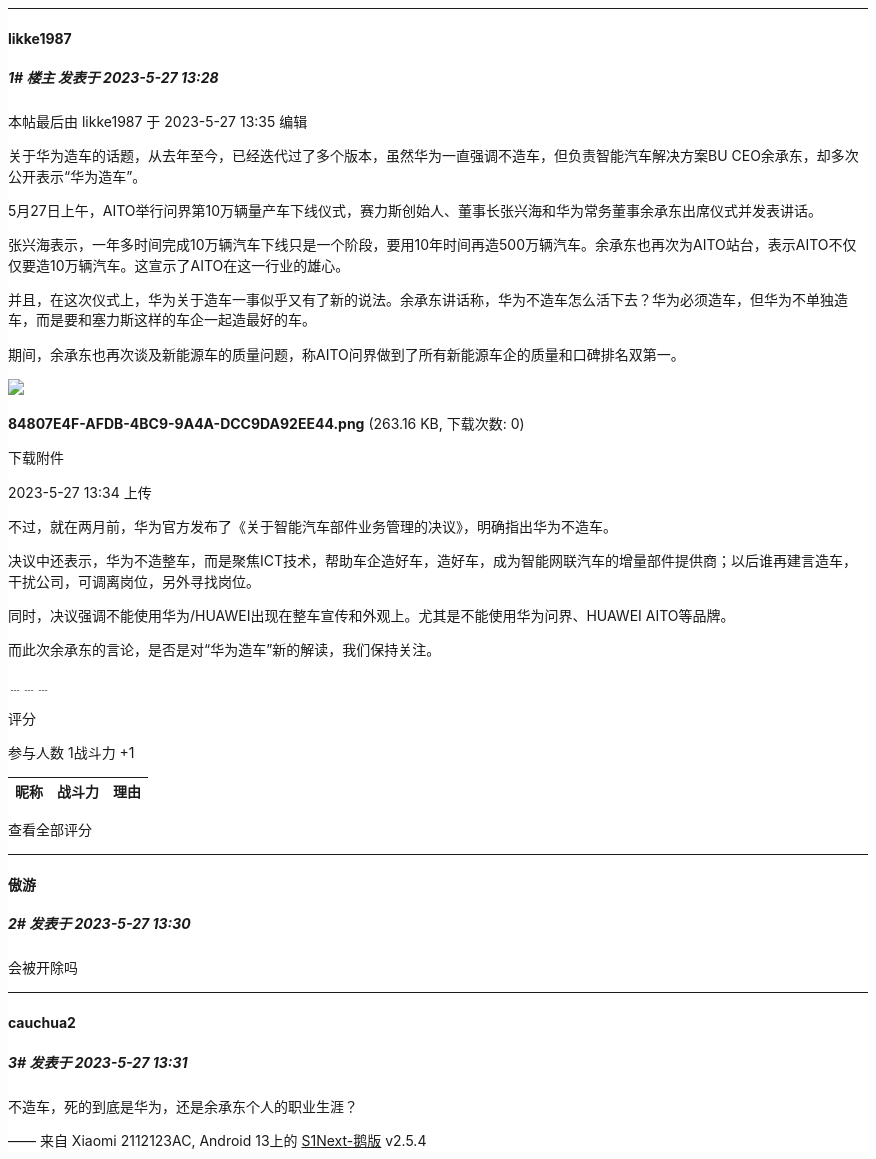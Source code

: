 
*****

####  likke1987  
##### 1#       楼主       发表于 2023-5-27 13:28

 本帖最后由 likke1987 于 2023-5-27 13:35 编辑 

关于华为造车的话题，从去年至今，已经迭代过了多个版本，虽然华为一直强调不造车，但负责智能汽车解决方案BU CEO余承东，却多次公开表示“华为造车”。

5月27日上午，AITO举行问界第10万辆量产车下线仪式，赛力斯创始人、董事长张兴海和华为常务董事余承东出席仪式并发表讲话。

张兴海表示，一年多时间完成10万辆汽车下线只是一个阶段，要用10年时间再造500万辆汽车。余承东也再次为AITO站台，表示AITO不仅仅要造10万辆汽车。这宣示了AITO在这一行业的雄心。

并且，在这次仪式上，华为关于造车一事似乎又有了新的说法。余承东讲话称，华为不造车怎么活下去？华为必须造车，但华为不单独造车，而是要和塞力斯这样的车企一起造最好的车。

期间，余承东也再次谈及新能源车的质量问题，称AITO问界做到了所有新能源车企的质量和口碑排名双第一。

<img src="https://img.saraba1st.com/forum/202305/27/133448vym1nec44zw12zjj.png" referrerpolicy="no-referrer">

<strong>84807E4F-AFDB-4BC9-9A4A-DCC9DA92EE44.png</strong> (263.16 KB, 下载次数: 0)

下载附件

2023-5-27 13:34 上传

不过，就在两月前，华为官方发布了《关于智能汽车部件业务管理的决议》，明确指出华为不造车。

决议中还表示，华为不造整车，而是聚焦ICT技术，帮助车企造好车，造好车，成为智能网联汽车的增量部件提供商；以后谁再建言造车，干扰公司，可调离岗位，另外寻找岗位。

同时，决议强调不能使用华为/HUAWEI出现在整车宣传和外观上。尤其是不能使用华为问界、HUAWEI AITO等品牌。

而此次余承东的言论，是否是对“华为造车”新的解读，我们保持关注。

﹍﹍﹍

评分

 参与人数 1战斗力 +1

|昵称|战斗力|理由|
|----|---|---|

查看全部评分

*****

####  傲游  
##### 2#       发表于 2023-5-27 13:30

会被开除吗

*****

####  cauchua2  
##### 3#       发表于 2023-5-27 13:31

不造车，死的到底是华为，还是余承东个人的职业生涯？

—— 来自 Xiaomi 2112123AC, Android 13上的 [S1Next-鹅版](https://github.com/ykrank/S1-Next/releases) v2.5.4
